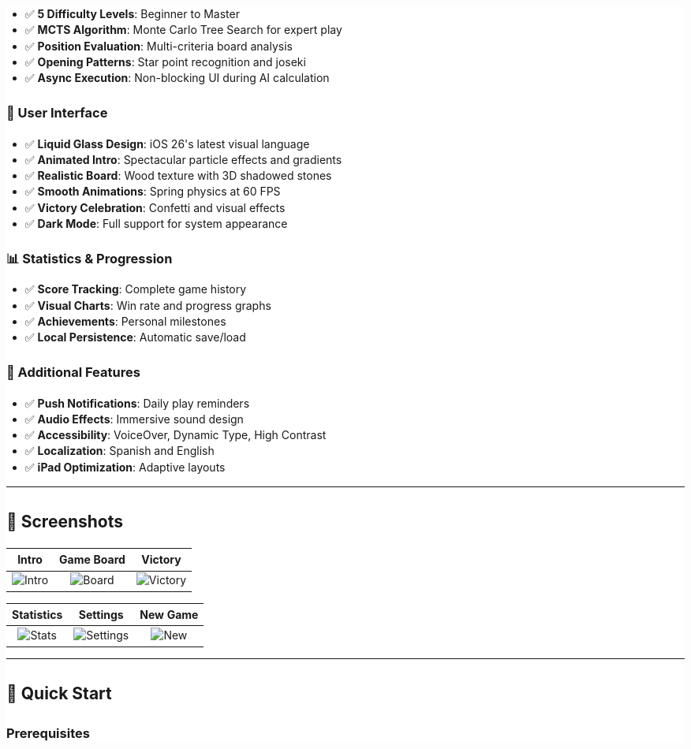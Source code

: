 - ✅ **5 Difficulty Levels**: Beginner to Master
- ✅ **MCTS Algorithm**: Monte Carlo Tree Search for expert play
- ✅ **Position Evaluation**: Multi-criteria board analysis
- ✅ **Opening Patterns**: Star point recognition and joseki
- ✅ **Async Execution**: Non-blocking UI during AI calculation

### 🎨 User Interface

- ✅ **Liquid Glass Design**: iOS 26's latest visual language
- ✅ **Animated Intro**: Spectacular particle effects and gradients
- ✅ **Realistic Board**: Wood texture with 3D shadowed stones
- ✅ **Smooth Animations**: Spring physics at 60 FPS
- ✅ **Victory Celebration**: Confetti and visual effects
- ✅ **Dark Mode**: Full support for system appearance

### 📊 Statistics & Progression

- ✅ **Score Tracking**: Complete game history
- ✅ **Visual Charts**: Win rate and progress graphs
- ✅ **Achievements**: Personal milestones
- ✅ **Local Persistence**: Automatic save/load

### 🔔 Additional Features

- ✅ **Push Notifications**: Daily play reminders
- ✅ **Audio Effects**: Immersive sound design
- ✅ **Accessibility**: VoiceOver, Dynamic Type, High Contrast
- ✅ **Localization**: Spanish and English
- ✅ **iPad Optimization**: Adaptive layouts

---

## 📸 Screenshots

<div align="center">

| Intro | Game Board | Victory |
|:-----:|:----------:|:-------:|
| ![Intro](https://via.placeholder.com/250x500/2E5BFF/FFFFFF?text=Intro) | ![Board](https://via.placeholder.com/250x500/8B5CF6/FFFFFF?text=Game) | ![Victory](https://via.placeholder.com/250x500/EC4899/FFFFFF?text=Victory) |

| Statistics | Settings | New Game |
|:----------:|:--------:|:--------:|
| ![Stats](https://via.placeholder.com/250x500/2E5BFF/FFFFFF?text=Stats) | ![Settings](https://via.placeholder.com/250x500/8B5CF6/FFFFFF?text=Settings) | ![New](https://via.placeholder.com/250x500/EC4899/FFFFFF?text=New+Game) |

</div>

---

## 🚀 Quick Start

### Prerequisites
